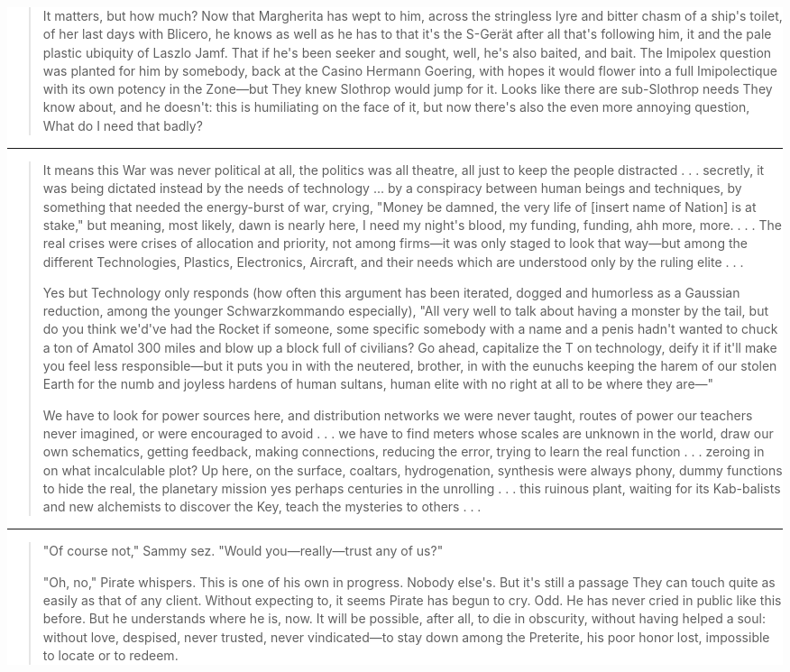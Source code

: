 
> It matters, but how much? Now that Margherita has wept to him, across the stringless lyre and bitter chasm of a ship's toilet, of her last days with Blicero, he knows as well as he has to that it's the S-Gerät after all that's following him, it and the pale plastic ubiquity of Laszlo Jamf. That if he's been seeker and sought, well, he's also baited, and bait. The Imipolex question was planted for him by somebody, back at the Casino Hermann Goering, with hopes it would flower into a full Imipolectique with its own potency in the Zone—but They knew Slothrop would jump for it. Looks like there are sub-Slothrop needs They know about, and he doesn't: this is humiliating on the face of it, but now there's also the even more annoying question, What do I need that badly?

---


> It means this War was never political at all, the politics was all theatre, all just to keep the people distracted . . . secretly, it was being dictated instead by the needs of technology ... by a conspiracy between human beings and techniques, by something that needed the energy-burst of war, crying, "Money be damned, the very life of [insert name of Nation] is at stake," but meaning, most likely, dawn is nearly here, I need my night's blood, my funding, funding, ahh more, more. . . . The real crises were crises of allocation and priority, not among firms—it was only staged to look that way—but among the different Technologies, Plastics, Electronics, Aircraft, and their needs which are understood only by the ruling elite . . .
> 
> Yes but Technology only responds (how often this argument has been iterated, dogged and humorless as a Gaussian reduction, among the younger Schwarzkommando especially), "All very well to talk about having a monster by the tail, but do you think we'd've had the Rocket if someone, some specific somebody with a name and a penis hadn't wanted to chuck a ton of Amatol 300 miles and blow up a block full of civilians? Go ahead, capitalize the T on technology, deify it if it'll make you feel less responsible—but it puts you in with the neutered, brother, in with the eunuchs keeping the harem of our stolen Earth for the numb and joyless hardens of human sultans, human elite with no right at all to be where they are—"
> 
> We have to look for power sources here, and distribution networks we were never taught, routes of power our teachers never imagined, or were encouraged to avoid . . . we have to find meters whose scales are unknown in the world, draw our own schematics, getting feedback, making connections, reducing the error, trying to learn the real function . . . zeroing in on what incalculable plot? Up here, on the surface, coaltars, hydrogenation, synthesis were always phony, dummy functions to hide the real, the planetary mission yes perhaps centuries in the unrolling . . . this ruinous plant, waiting for its Kab-balists and new alchemists to discover the Key, teach the mysteries to others . . .

---

> "Of course not," Sammy sez. "Would you—really—trust any of us?"
> 
> "Oh, no," Pirate whispers. This is one of his own in progress. Nobody else's. But it's still a passage They can touch quite as easily as that of any client. Without expecting to, it seems Pirate has begun to cry. Odd. He has never cried in public like this before. But he understands where he is, now. It will be possible, after all, to die in obscurity, without having helped a soul: without love, despised, never trusted, never vindicated—to stay down among the Preterite, his poor honor lost, impossible to locate or to redeem.
> 
